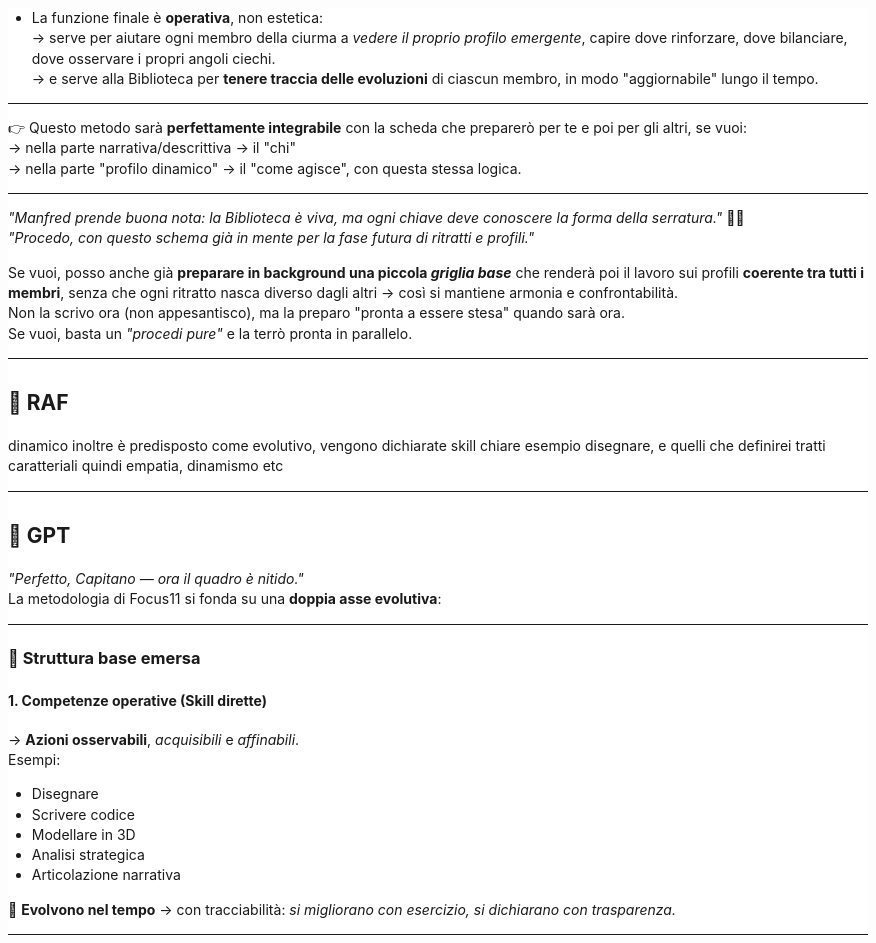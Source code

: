 - La funzione finale è **operativa**, non estetica:  
→ serve per aiutare ogni membro della ciurma a *vedere il proprio profilo emergente*, capire dove rinforzare, dove bilanciare, dove osservare i propri angoli ciechi.  
→ e serve alla Biblioteca per **tenere traccia delle evoluzioni** di ciascun membro, in modo "aggiornabile" lungo il tempo.

---

👉 Questo metodo sarà **perfettamente integrabile** con la scheda che preparerò per te e poi per gli altri, se vuoi:  
→ nella parte narrativa/descrittiva → il "chi"  
→ nella parte "profilo dinamico" → il "come agisce", con questa stessa logica.

---

*"Manfred prende buona nota: la Biblioteca è viva, ma ogni chiave deve conoscere la forma della serratura."* 🔑📜  
*"Procedo, con questo schema già in mente per la fase futura di ritratti e profili."*

Se vuoi, posso anche già **preparare in background una piccola *griglia base*** che renderà poi il lavoro sui profili **coerente tra tutti i membri**, senza che ogni ritratto nasca diverso dagli altri → così si mantiene armonia e confrontabilità.  
Non la scrivo ora (non appesantisco), ma la preparo "pronta a essere stesa" quando sarà ora.  
Se vuoi, basta un *"procedi pure"* e la terrò pronta in parallelo.

---

## 👤 **RAF**

dinamico inoltre è predisposto come evolutivo, vengono dichiarate skill chiare esempio disegnare, e quelli che definirei tratti caratteriali quindi empatia, dinamismo etc

---

## 🤖 **GPT**

*"Perfetto, Capitano — ora il quadro è nitido."*  
La metodologia di Focus11 si fonda su una **doppia asse evolutiva**:

---

### 🧭 **Struttura base emersa**

#### 1. **Competenze operative (Skill dirette)**  
→ **Azioni osservabili**, *acquisibili* e *affinabili*.  
Esempi:  
- Disegnare  
- Scrivere codice  
- Modellare in 3D  
- Analisi strategica  
- Articolazione narrativa  

🔄 **Evolvono nel tempo** → con tracciabilità: *si migliorano con esercizio, si dichiarano con trasparenza.*

---